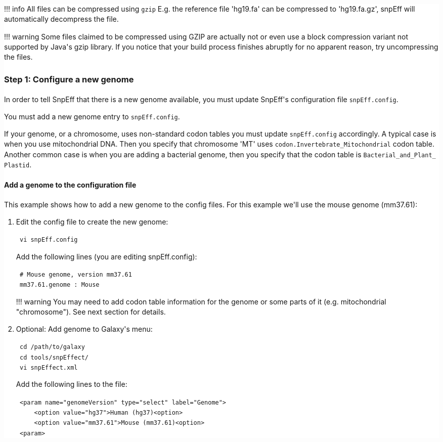 !!! info
    All files can be compressed using `gzip`
    E.g. the reference file 'hg19.fa' can be compressed to 'hg19.fa.gz', snpEff will automatically decompress the file.

!!! warning
    Some files claimed to be compressed using GZIP are actually not or even use a block compression variant not supported by Java's gzip library.
    If you notice that your build process finishes abruptly for no apparent reason, try uncompressing the files.

### Step 1: Configure a new genome

In order to tell SnpEff that there is a new genome available, you must update SnpEff's configuration file `snpEff.config`.

You must add a new genome entry to `snpEff.config`.

If your genome, or a chromosome, uses non-standard codon tables you must update `snpEff.config` accordingly.
A typical case is when you use mitochondrial DNA. Then you specify that chromosome 'MT' uses `codon.Invertebrate_Mitochondrial` codon table.
Another common case is when you are adding a bacterial genome, then you specify that the codon table is `Bacterial_and_Plant_Plastid`.

#### Add a genome to the configuration file

This example shows how to add a new genome to the config files. For this example we'll use the mouse genome (mm37.61):

1. Edit the config file to create the new genome:

        vi snpEff.config

    Add the following lines (you are editing snpEff.config):

        # Mouse genome, version mm37.61
        mm37.61.genome : Mouse

    !!! warning
        You may need to add codon table information for the genome or some parts of it (e.g. mitochondrial "chromosome").
        See next section for details.

2. Optional: Add genome to Galaxy's menu:

        cd /path/to/galaxy
        cd tools/snpEffect/
        vi snpEffect.xml

    Add the following lines to the file:

        <param name="genomeVersion" type="select" label="Genome">
            <option value="hg37">Human (hg37)<option>
            <option value="mm37.61">Mouse (mm37.61)<option>
        <param>

